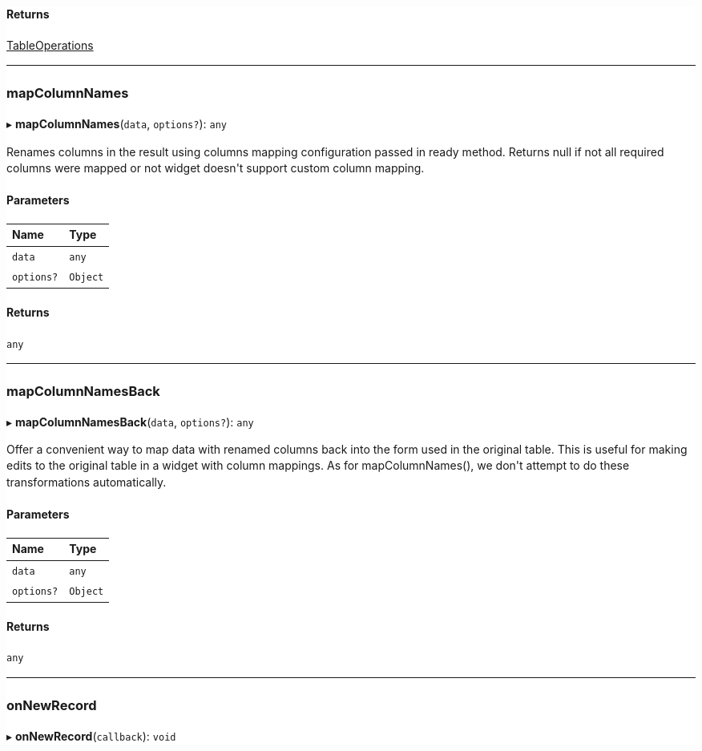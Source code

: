 #### Returns

[TableOperations](../interfaces/tableoperations.tableoperations-1.md)

___

### mapColumnNames

▸ **mapColumnNames**(`data`, `options?`): `any`

Renames columns in the result using columns mapping configuration passed in ready method.
Returns null if not all required columns were mapped or not widget doesn't support
custom column mapping.

#### Parameters

| Name | Type |
| :------ | :------ |
| `data` | `any` |
| `options?` | `Object` |

#### Returns

`any`

___

### mapColumnNamesBack

▸ **mapColumnNamesBack**(`data`, `options?`): `any`

Offer a convenient way to map data with renamed columns back into the
form used in the original table. This is useful for making edits to the
original table in a widget with column mappings. As for mapColumnNames(),
we don't attempt to do these transformations automatically.

#### Parameters

| Name | Type |
| :------ | :------ |
| `data` | `any` |
| `options?` | `Object` |

#### Returns

`any`

___

### onNewRecord

▸ **onNewRecord**(`callback`): `void`
